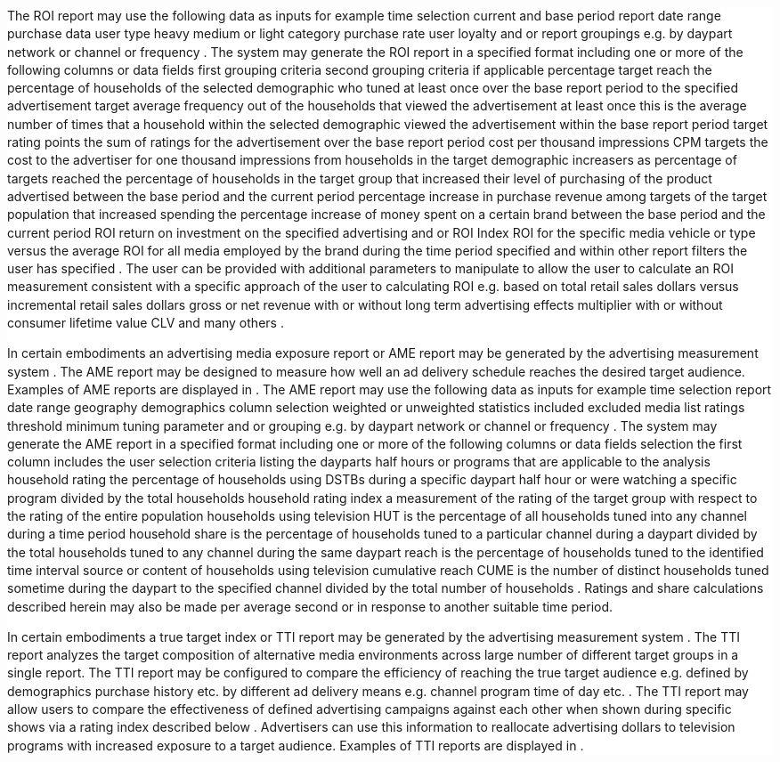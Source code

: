The ROI report may use the following data as inputs for example time selection current and base period report date range purchase data user type heavy medium or light category purchase rate user loyalty and or report groupings e.g. by daypart network or channel or frequency . The system may generate the ROI report in a specified format including one or more of the following columns or data fields first grouping criteria second grouping criteria if applicable percentage target reach the percentage of households of the selected demographic who tuned at least once over the base report period to the specified advertisement target average frequency out of the households that viewed the advertisement at least once this is the average number of times that a household within the selected demographic viewed the advertisement within the base report period target rating points the sum of ratings for the advertisement over the base report period cost per thousand impressions CPM targets the cost to the advertiser for one thousand impressions from households in the target demographic increasers as percentage of targets reached the percentage of households in the target group that increased their level of purchasing of the product advertised between the base period and the current period percentage increase in purchase revenue among targets of the target population that increased spending the percentage increase of money spent on a certain brand between the base period and the current period ROI return on investment on the specified advertising and or ROI Index ROI for the specific media vehicle or type versus the average ROI for all media employed by the brand during the time period specified and within other report filters the user has specified . The user can be provided with additional parameters to manipulate to allow the user to calculate an ROI measurement consistent with a specific approach of the user to calculating ROI e.g. based on total retail sales dollars versus incremental retail sales dollars gross or net revenue with or without long term advertising effects multiplier with or without consumer lifetime value CLV and many others .

In certain embodiments an advertising media exposure report or AME report may be generated by the advertising measurement system . The AME report may be designed to measure how well an ad delivery schedule reaches the desired target audience. Examples of AME reports are displayed in . The AME report may use the following data as inputs for example time selection report date range geography demographics column selection weighted or unweighted statistics included excluded media list ratings threshold minimum tuning parameter and or grouping e.g. by daypart network or channel or frequency . The system may generate the AME report in a specified format including one or more of the following columns or data fields selection the first column includes the user selection criteria listing the dayparts half hours or programs that are applicable to the analysis household rating the percentage of households using DSTBs during a specific daypart half hour or were watching a specific program divided by the total households household rating index a measurement of the rating of the target group with respect to the rating of the entire population households using television HUT is the percentage of all households tuned into any channel during a time period household share is the percentage of households tuned to a particular channel during a daypart divided by the total households tuned to any channel during the same daypart reach is the percentage of households tuned to the identified time interval source or content of households using television cumulative reach CUME is the number of distinct households tuned sometime during the daypart to the specified channel divided by the total number of households . Ratings and share calculations described herein may also be made per average second or in response to another suitable time period.

In certain embodiments a true target index or TTI report may be generated by the advertising measurement system . The TTI report analyzes the target composition of alternative media environments across large number of different target groups in a single report. The TTI report may be configured to compare the efficiency of reaching the true target audience e.g. defined by demographics purchase history etc. by different ad delivery means e.g. channel program time of day etc. . The TTI report may allow users to compare the effectiveness of defined advertising campaigns against each other when shown during specific shows via a rating index described below . Advertisers can use this information to reallocate advertising dollars to television programs with increased exposure to a target audience. Examples of TTI reports are displayed in .
